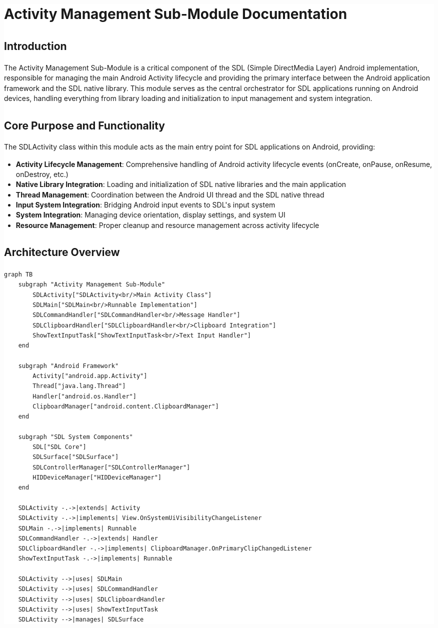 # Activity Management Sub-Module Documentation

## Introduction

The Activity Management Sub-Module is a critical component of the SDL (Simple DirectMedia Layer) Android implementation, responsible for managing the main Android Activity lifecycle and providing the primary interface between the Android application framework and the SDL native library. This module serves as the central orchestrator for SDL applications running on Android devices, handling everything from library loading and initialization to input management and system integration.

## Core Purpose and Functionality

The SDLActivity class within this module acts as the main entry point for SDL applications on Android, providing:

- **Activity Lifecycle Management**: Comprehensive handling of Android activity lifecycle events (onCreate, onPause, onResume, onDestroy, etc.)
- **Native Library Integration**: Loading and initialization of SDL native libraries and the main application
- **Thread Management**: Coordination between the Android UI thread and the SDL native thread
- **Input System Integration**: Bridging Android input events to SDL's input system
- **System Integration**: Managing device orientation, display settings, and system UI
- **Resource Management**: Proper cleanup and resource management across activity lifecycle

## Architecture Overview

```mermaid
graph TB
    subgraph "Activity Management Sub-Module"
        SDLActivity["SDLActivity<br/>Main Activity Class"]
        SDLMain["SDLMain<br/>Runnable Implementation"]
        SDLCommandHandler["SDLCommandHandler<br/>Message Handler"]
        SDLClipboardHandler["SDLClipboardHandler<br/>Clipboard Integration"]
        ShowTextInputTask["ShowTextInputTask<br/>Text Input Handler"]
    end

    subgraph "Android Framework"
        Activity["android.app.Activity"]
        Thread["java.lang.Thread"]
        Handler["android.os.Handler"]
        ClipboardManager["android.content.ClipboardManager"]
    end

    subgraph "SDL System Components"
        SDL["SDL Core"]
        SDLSurface["SDLSurface"]
        SDLControllerManager["SDLControllerManager"]
        HIDDeviceManager["HIDDeviceManager"]
    end

    SDLActivity -.->|extends| Activity
    SDLActivity -.->|implements| View.OnSystemUiVisibilityChangeListener
    SDLMain -.->|implements| Runnable
    SDLCommandHandler -.->|extends| Handler
    SDLClipboardHandler -.->|implements| ClipboardManager.OnPrimaryClipChangedListener
    ShowTextInputTask -.->|implements| Runnable

    SDLActivity -->|uses| SDLMain
    SDLActivity -->|uses| SDLCommandHandler
    SDLActivity -->|uses| SDLClipboardHandler
    SDLActivity -->|uses| ShowTextInputTask
    SDLActivity -->|manages| SDLSurface
```